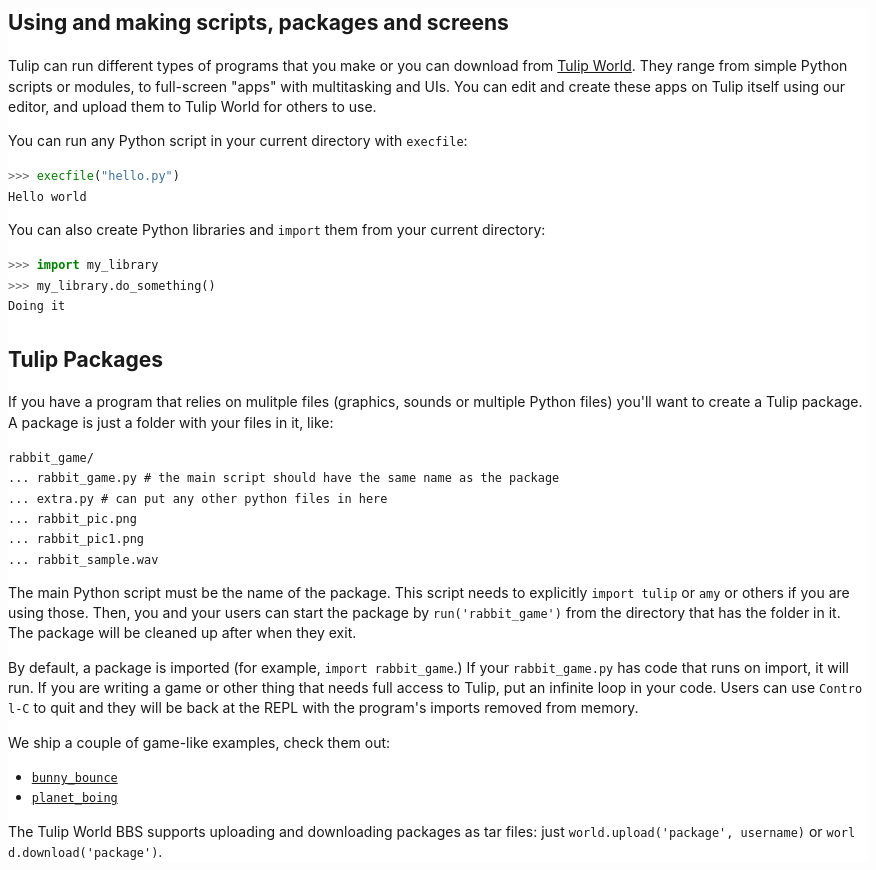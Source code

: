 
## Using and making scripts, packages and screens

Tulip can run different types of programs that you make or you can download from [Tulip World](#tulip-world). They range from simple Python scripts or modules, to full-screen "apps" with multitasking and UIs. You can edit and create these apps on Tulip itself using our editor, and upload them to Tulip World for others to use. 

You can run any Python script in your current directory with `execfile`:

```python
>>> execfile("hello.py")
Hello world
```

You can also create Python libraries and `import` them from your current directory:

```python
>>> import my_library
>>> my_library.do_something()
Doing it
```

## Tulip Packages

If you have a program that relies on mulitple files (graphics, sounds or multiple Python files) you'll want to create a Tulip package. A package is just a folder with your files in it, like:

```
rabbit_game/
... rabbit_game.py # the main script should have the same name as the package
... extra.py # can put any other python files in here
... rabbit_pic.png
... rabbit_pic1.png
... rabbit_sample.wav
```

The main Python script must be the name of the package. This script needs to explicitly `import tulip` or `amy` or others if you are using those. Then, you and your users can start the package by `run('rabbit_game')` from the directory that has the folder in it. The package will be cleaned up after when they exit. 

By default, a package is imported (for example, `import rabbit_game`.) If your `rabbit_game.py` has code that runs on import, it will run. If you are writing a game or other thing that needs full access to Tulip, put an infinite loop in your code. Users can use `Control-C` to quit and they will be back at the REPL with the program's imports removed from memory.

We ship a couple of game-like examples, check them out:
 * [`bunny_bounce`](https://github.com/bwhitman/tulipcc/blob/main/tulip/fs/app/bunny_bounce/bunny_bounce.py)
 * [`planet_boing`](https://github.com/bwhitman/tulipcc/blob/main/tulip/fs/app/planet_boing/planet_boing.py)


The Tulip World BBS supports uploading and downloading packages as tar files: just `world.upload('package', username)` or `world.download('package')`. 
